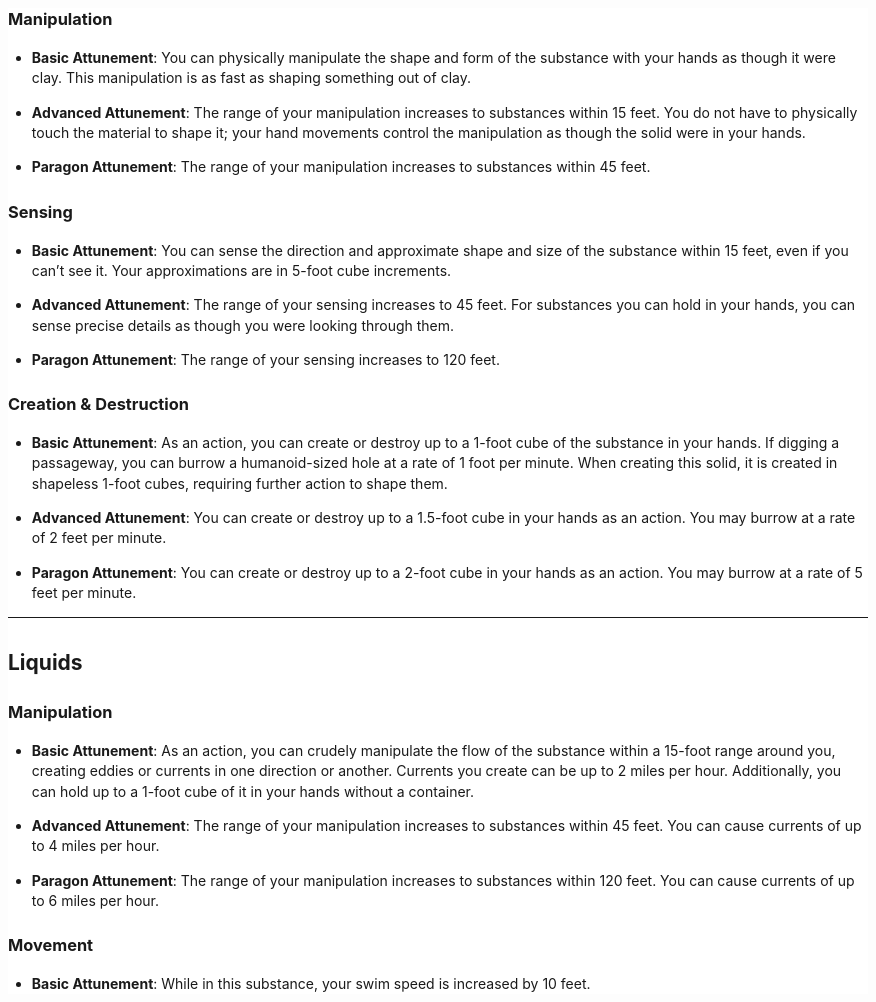 ### Manipulation

- **Basic Attunement**: You can physically manipulate the shape and form of the substance with your hands as though it were clay. This manipulation is as fast as shaping something out of clay.

- **Advanced Attunement**: The range of your manipulation increases to substances within 15 feet. You do not have to physically touch the material to shape it; your hand movements control the manipulation as though the solid were in your hands.

- **Paragon Attunement**: The range of your manipulation increases to substances within 45 feet.

### Sensing

- **Basic Attunement**: You can sense the direction and approximate shape and size of the substance within 15 feet, even if you can’t see it. Your approximations are in 5-foot cube increments.

- **Advanced Attunement**: The range of your sensing increases to 45 feet. For substances you can hold in your hands, you can sense precise details as though you were looking through them.

- **Paragon Attunement**: The range of your sensing increases to 120 feet.

### Creation & Destruction

- **Basic Attunement**: As an action, you can create or destroy up to a 1-foot cube of the substance in your hands. If digging a passageway, you can burrow a humanoid-sized hole at a rate of 1 foot per minute. When creating this solid, it is created in shapeless 1-foot cubes, requiring further action to shape them.

- **Advanced Attunement**: You can create or destroy up to a 1.5-foot cube in your hands as an action. You may burrow at a rate of 2 feet per minute.

- **Paragon Attunement**: You can create or destroy up to a 2-foot cube in your hands as an action. You may burrow at a rate of 5 feet per minute.

---

## Liquids

### Manipulation

- **Basic Attunement**: As an action, you can crudely manipulate the flow of the substance within a 15-foot range around you, creating eddies or currents in one direction or another. Currents you create can be up to 2 miles per hour. Additionally, you can hold up to a 1-foot cube of it in your hands without a container.

- **Advanced Attunement**: The range of your manipulation increases to substances within 45 feet. You can cause currents of up to 4 miles per hour.

- **Paragon Attunement**: The range of your manipulation increases to substances within 120 feet. You can cause currents of up to 6 miles per hour.

### Movement

- **Basic Attunement**: While in this substance, your swim speed is increased by 10 feet.
